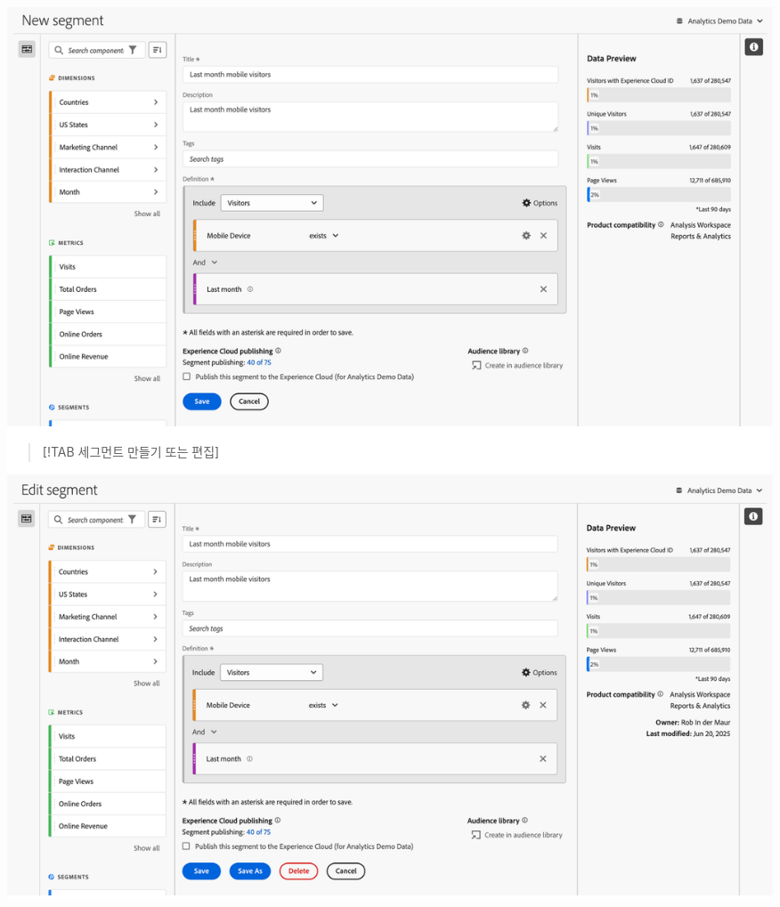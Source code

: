 ![다음 섹션에 설명된 필드와 옵션을 보여 주는 세그먼트 세부 정보 창.](assets/new-segment.png)

>[!TAB 세그먼트 만들기 또는 편집]

![다음 섹션에 설명된 필드와 옵션을 보여 주는 세그먼트 세부 정보 창.](assets/edit-segment.png)
